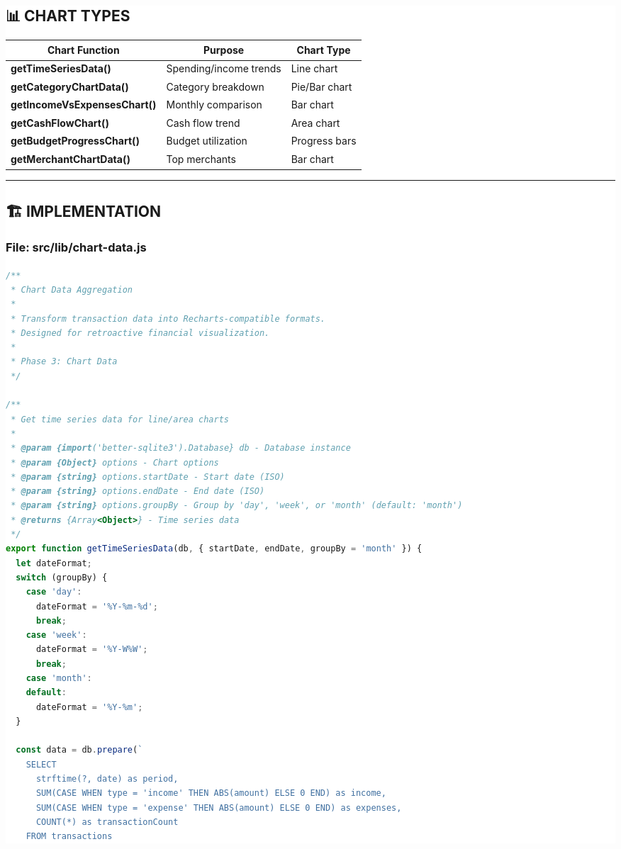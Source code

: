 
## 📊 CHART TYPES

| Chart Function | Purpose | Chart Type |
|----------------|---------|------------|
| **getTimeSeriesData()** | Spending/income trends | Line chart |
| **getCategoryChartData()** | Category breakdown | Pie/Bar chart |
| **getIncomeVsExpensesChart()** | Monthly comparison | Bar chart |
| **getCashFlowChart()** | Cash flow trend | Area chart |
| **getBudgetProgressChart()** | Budget utilization | Progress bars |
| **getMerchantChartData()** | Top merchants | Bar chart |

---

## 🏗️ IMPLEMENTATION

### File: src/lib/chart-data.js

```javascript
/**
 * Chart Data Aggregation
 *
 * Transform transaction data into Recharts-compatible formats.
 * Designed for retroactive financial visualization.
 *
 * Phase 3: Chart Data
 */

/**
 * Get time series data for line/area charts
 *
 * @param {import('better-sqlite3').Database} db - Database instance
 * @param {Object} options - Chart options
 * @param {string} options.startDate - Start date (ISO)
 * @param {string} options.endDate - End date (ISO)
 * @param {string} options.groupBy - Group by 'day', 'week', or 'month' (default: 'month')
 * @returns {Array<Object>} - Time series data
 */
export function getTimeSeriesData(db, { startDate, endDate, groupBy = 'month' }) {
  let dateFormat;
  switch (groupBy) {
    case 'day':
      dateFormat = '%Y-%m-%d';
      break;
    case 'week':
      dateFormat = '%Y-W%W';
      break;
    case 'month':
    default:
      dateFormat = '%Y-%m';
  }

  const data = db.prepare(`
    SELECT
      strftime(?, date) as period,
      SUM(CASE WHEN type = 'income' THEN ABS(amount) ELSE 0 END) as income,
      SUM(CASE WHEN type = 'expense' THEN ABS(amount) ELSE 0 END) as expenses,
      COUNT(*) as transactionCount
    FROM transactions
```